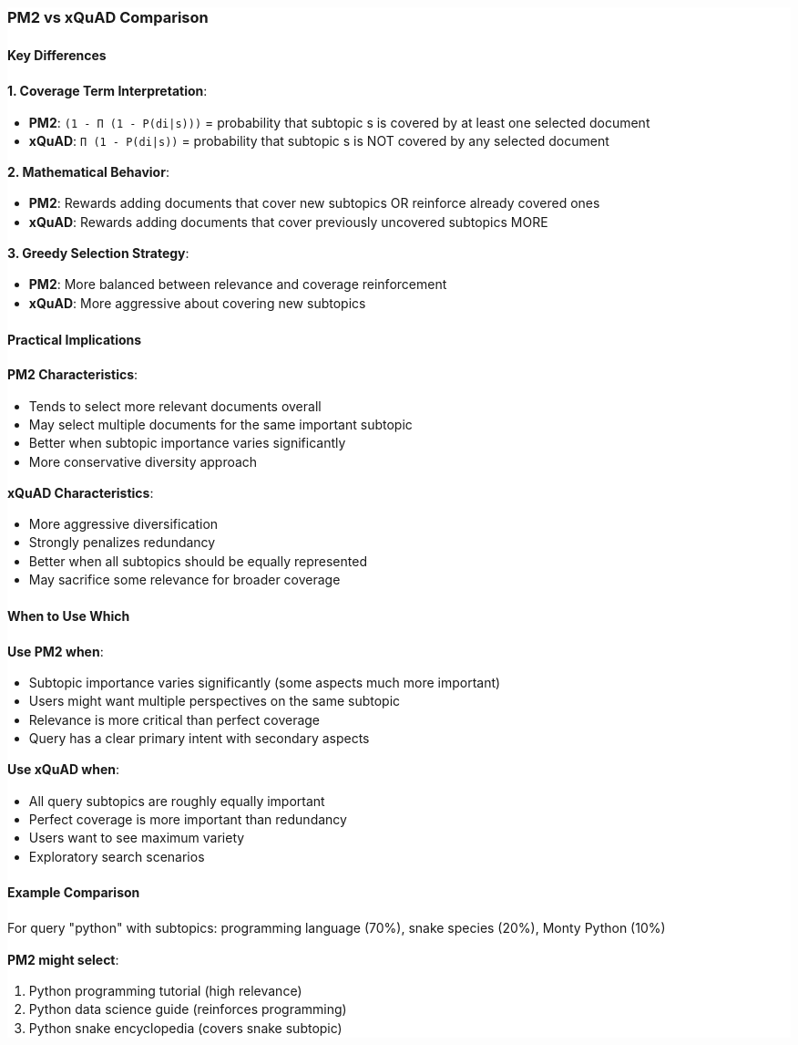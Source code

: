 ### PM2 vs xQuAD Comparison

#### Key Differences

**1. Coverage Term Interpretation**:
- **PM2**: `(1 - Π (1 - P(di|s)))` = probability that subtopic s is covered by at least one selected document
- **xQuAD**: `Π (1 - P(di|s))` = probability that subtopic s is NOT covered by any selected document

**2. Mathematical Behavior**:
- **PM2**: Rewards adding documents that cover new subtopics OR reinforce already covered ones
- **xQuAD**: Rewards adding documents that cover previously uncovered subtopics MORE

**3. Greedy Selection Strategy**:
- **PM2**: More balanced between relevance and coverage reinforcement
- **xQuAD**: More aggressive about covering new subtopics

#### Practical Implications

**PM2 Characteristics**:
- Tends to select more relevant documents overall
- May select multiple documents for the same important subtopic
- Better when subtopic importance varies significantly
- More conservative diversity approach

**xQuAD Characteristics**:
- More aggressive diversification
- Strongly penalizes redundancy
- Better when all subtopics should be equally represented
- May sacrifice some relevance for broader coverage

#### When to Use Which

**Use PM2 when**:
- Subtopic importance varies significantly (some aspects much more important)
- Users might want multiple perspectives on the same subtopic
- Relevance is more critical than perfect coverage
- Query has a clear primary intent with secondary aspects

**Use xQuAD when**:
- All query subtopics are roughly equally important
- Perfect coverage is more important than redundancy
- Users want to see maximum variety
- Exploratory search scenarios

#### Example Comparison
For query "python" with subtopics: programming language (70%), snake species (20%), Monty Python (10%)

**PM2 might select**:
1. Python programming tutorial (high relevance)
2. Python data science guide (reinforces programming)
3. Python snake encyclopedia (covers snake subtopic)
